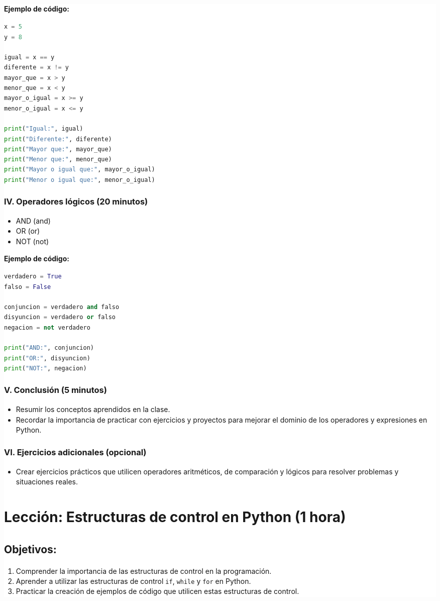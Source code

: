 **Ejemplo de código:**
```python
x = 5
y = 8

igual = x == y
diferente = x != y
mayor_que = x > y
menor_que = x < y
mayor_o_igual = x >= y
menor_o_igual = x <= y

print("Igual:", igual)
print("Diferente:", diferente)
print("Mayor que:", mayor_que)
print("Menor que:", menor_que)
print("Mayor o igual que:", mayor_o_igual)
print("Menor o igual que:", menor_o_igual)
```

### IV. Operadores lógicos (20 minutos)
- AND (and)
- OR (or)
- NOT (not)

**Ejemplo de código:**
```python
verdadero = True
falso = False

conjuncion = verdadero and falso
disyuncion = verdadero or falso
negacion = not verdadero

print("AND:", conjuncion)
print("OR:", disyuncion)
print("NOT:", negacion)
```

### V. Conclusión (5 minutos)
- Resumir los conceptos aprendidos en la clase.
- Recordar la importancia de practicar con ejercicios y proyectos para mejorar el dominio de los operadores y expresiones en Python.

### VI. Ejercicios adicionales (opcional)
- Crear ejercicios prácticos que utilicen operadores aritméticos, de comparación y lógicos para resolver problemas y situaciones reales.

# Lección: Estructuras de control en Python (1 hora)

## Objetivos:
1. Comprender la importancia de las estructuras de control en la programación.
2. Aprender a utilizar las estructuras de control `if`, `while` y `for` en Python.
3. Practicar la creación de ejemplos de código que utilicen estas estructuras de control.
